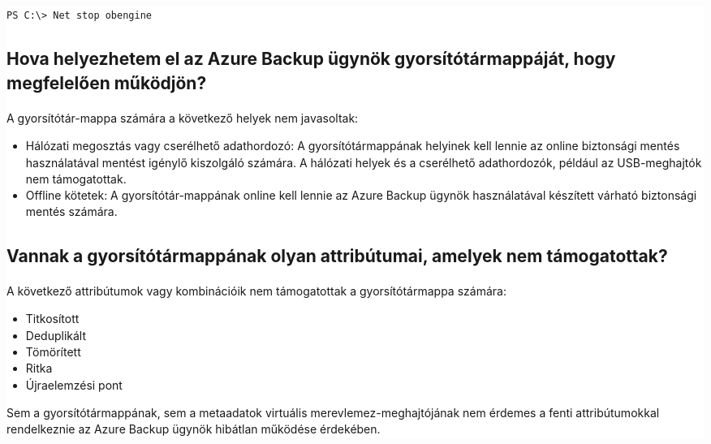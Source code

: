   ```PS C:\> Net stop obengine```

## Hova helyezhetem el az Azure Backup ügynök gyorsítótármappáját, hogy megfelelően működjön?<br/>
A gyorsítótár-mappa számára a következő helyek nem javasoltak:

- Hálózati megosztás vagy cserélhető adathordozó: A gyorsítótármappának helyinek kell lennie az online biztonsági mentés használatával mentést igénylő kiszolgáló számára. A hálózati helyek és a cserélhető adathordozók, például az USB-meghajtók nem támogatottak.
- Offline kötetek: A gyorsítótár-mappának online kell lennie az Azure Backup ügynök használatával készített várható biztonsági mentés számára.

## Vannak a gyorsítótármappának olyan attribútumai, amelyek nem támogatottak?<br/>
 A következő attribútumok vagy kombinációik nem támogatottak a gyorsítótármappa számára:

- Titkosított
- Deduplikált
- Tömörített
- Ritka
- Újraelemzési pont

Sem a gyorsítótármappának, sem a metaadatok virtuális merevlemez-meghajtójának nem érdemes a fenti attribútumokkal rendelkeznie az Azure Backup ügynök hibátlan működése érdekében.







